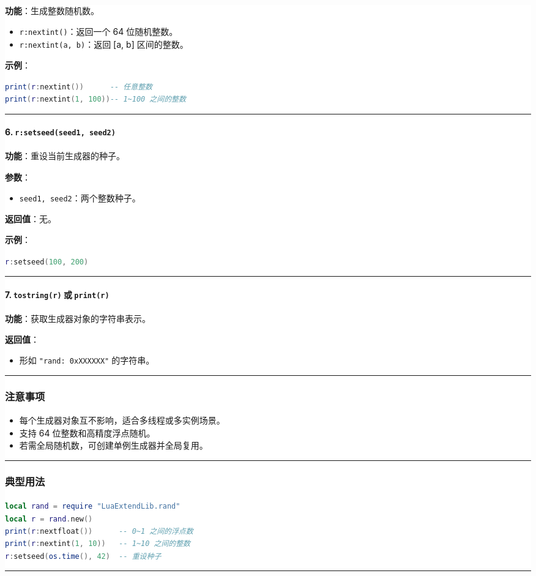 **功能**：生成整数随机数。

- `r:nextint()`：返回一个 64 位随机整数。
- `r:nextint(a, b)`：返回 [a, b] 区间的整数。

**示例**：

```lua
print(r:nextint())      -- 任意整数
print(r:nextint(1, 100))-- 1~100 之间的整数
```

---

#### 6. `r:setseed(seed1, seed2)`

**功能**：重设当前生成器的种子。

**参数**：
- `seed1, seed2`：两个整数种子。

**返回值**：无。

**示例**：

```lua
r:setseed(100, 200)
```

---

#### 7. `tostring(r)` 或 `print(r)`

**功能**：获取生成器对象的字符串表示。

**返回值**：  
- 形如 `"rand: 0xXXXXXX"` 的字符串。

---

### 注意事项

- 每个生成器对象互不影响，适合多线程或多实例场景。
- 支持 64 位整数和高精度浮点随机。
- 若需全局随机数，可创建单例生成器并全局复用。

---

### 典型用法

```lua
local rand = require "LuaExtendLib.rand"
local r = rand.new()
print(r:nextfloat())      -- 0~1 之间的浮点数
print(r:nextint(1, 10))   -- 1~10 之间的整数
r:setseed(os.time(), 42)  -- 重设种子
```

---
